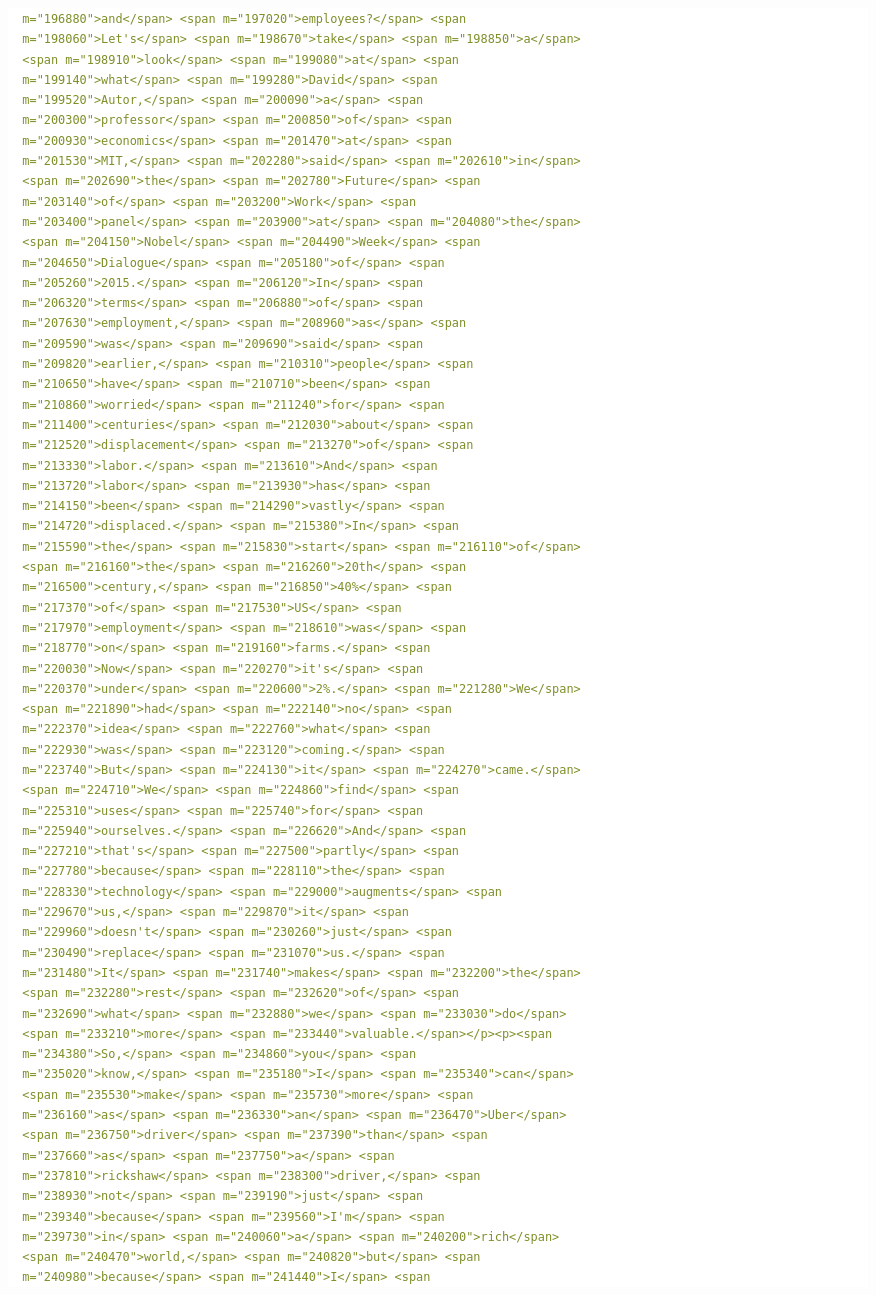 ```yaml
  m="196880">and</span> <span m="197020">employees?</span> <span
  m="198060">Let's</span> <span m="198670">take</span> <span m="198850">a</span>
  <span m="198910">look</span> <span m="199080">at</span> <span
  m="199140">what</span> <span m="199280">David</span> <span
  m="199520">Autor,</span> <span m="200090">a</span> <span
  m="200300">professor</span> <span m="200850">of</span> <span
  m="200930">economics</span> <span m="201470">at</span> <span
  m="201530">MIT,</span> <span m="202280">said</span> <span m="202610">in</span>
  <span m="202690">the</span> <span m="202780">Future</span> <span
  m="203140">of</span> <span m="203200">Work</span> <span
  m="203400">panel</span> <span m="203900">at</span> <span m="204080">the</span>
  <span m="204150">Nobel</span> <span m="204490">Week</span> <span
  m="204650">Dialogue</span> <span m="205180">of</span> <span
  m="205260">2015.</span> <span m="206120">In</span> <span
  m="206320">terms</span> <span m="206880">of</span> <span
  m="207630">employment,</span> <span m="208960">as</span> <span
  m="209590">was</span> <span m="209690">said</span> <span
  m="209820">earlier,</span> <span m="210310">people</span> <span
  m="210650">have</span> <span m="210710">been</span> <span
  m="210860">worried</span> <span m="211240">for</span> <span
  m="211400">centuries</span> <span m="212030">about</span> <span
  m="212520">displacement</span> <span m="213270">of</span> <span
  m="213330">labor.</span> <span m="213610">And</span> <span
  m="213720">labor</span> <span m="213930">has</span> <span
  m="214150">been</span> <span m="214290">vastly</span> <span
  m="214720">displaced.</span> <span m="215380">In</span> <span
  m="215590">the</span> <span m="215830">start</span> <span m="216110">of</span>
  <span m="216160">the</span> <span m="216260">20th</span> <span
  m="216500">century,</span> <span m="216850">40%</span> <span
  m="217370">of</span> <span m="217530">US</span> <span
  m="217970">employment</span> <span m="218610">was</span> <span
  m="218770">on</span> <span m="219160">farms.</span> <span
  m="220030">Now</span> <span m="220270">it's</span> <span
  m="220370">under</span> <span m="220600">2%.</span> <span m="221280">We</span>
  <span m="221890">had</span> <span m="222140">no</span> <span
  m="222370">idea</span> <span m="222760">what</span> <span
  m="222930">was</span> <span m="223120">coming.</span> <span
  m="223740">But</span> <span m="224130">it</span> <span m="224270">came.</span>
  <span m="224710">We</span> <span m="224860">find</span> <span
  m="225310">uses</span> <span m="225740">for</span> <span
  m="225940">ourselves.</span> <span m="226620">And</span> <span
  m="227210">that's</span> <span m="227500">partly</span> <span
  m="227780">because</span> <span m="228110">the</span> <span
  m="228330">technology</span> <span m="229000">augments</span> <span
  m="229670">us,</span> <span m="229870">it</span> <span
  m="229960">doesn't</span> <span m="230260">just</span> <span
  m="230490">replace</span> <span m="231070">us.</span> <span
  m="231480">It</span> <span m="231740">makes</span> <span m="232200">the</span>
  <span m="232280">rest</span> <span m="232620">of</span> <span
  m="232690">what</span> <span m="232880">we</span> <span m="233030">do</span>
  <span m="233210">more</span> <span m="233440">valuable.</span></p><p><span
  m="234380">So,</span> <span m="234860">you</span> <span
  m="235020">know,</span> <span m="235180">I</span> <span m="235340">can</span>
  <span m="235530">make</span> <span m="235730">more</span> <span
  m="236160">as</span> <span m="236330">an</span> <span m="236470">Uber</span>
  <span m="236750">driver</span> <span m="237390">than</span> <span
  m="237660">as</span> <span m="237750">a</span> <span
  m="237810">rickshaw</span> <span m="238300">driver,</span> <span
  m="238930">not</span> <span m="239190">just</span> <span
  m="239340">because</span> <span m="239560">I'm</span> <span
  m="239730">in</span> <span m="240060">a</span> <span m="240200">rich</span>
  <span m="240470">world,</span> <span m="240820">but</span> <span
  m="240980">because</span> <span m="241440">I</span> <span
```
